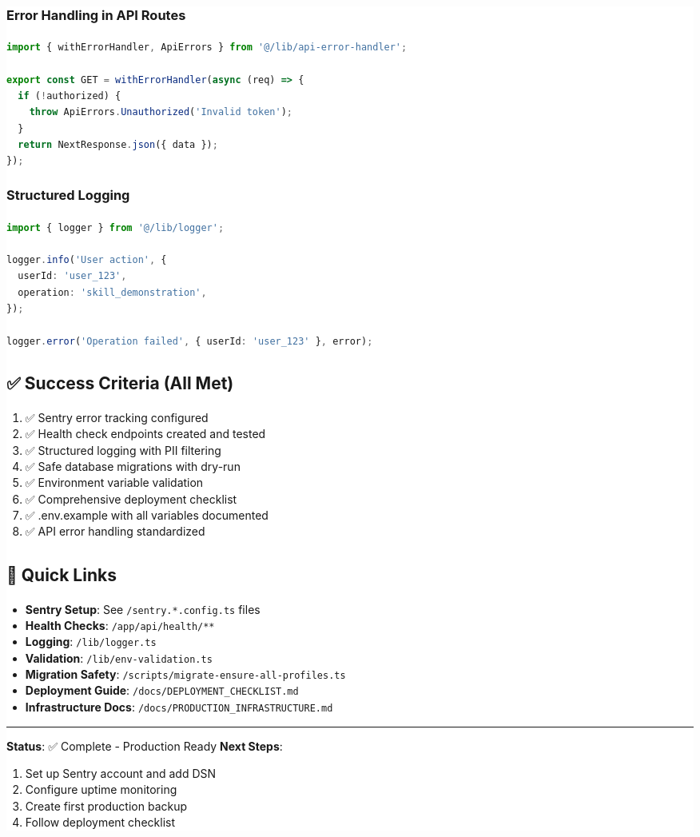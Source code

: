 ### Error Handling in API Routes
```typescript
import { withErrorHandler, ApiErrors } from '@/lib/api-error-handler';

export const GET = withErrorHandler(async (req) => {
  if (!authorized) {
    throw ApiErrors.Unauthorized('Invalid token');
  }
  return NextResponse.json({ data });
});
```

### Structured Logging
```typescript
import { logger } from '@/lib/logger';

logger.info('User action', {
  userId: 'user_123',
  operation: 'skill_demonstration',
});

logger.error('Operation failed', { userId: 'user_123' }, error);
```

## ✅ Success Criteria (All Met)

1. ✅ Sentry error tracking configured
2. ✅ Health check endpoints created and tested
3. ✅ Structured logging with PII filtering
4. ✅ Safe database migrations with dry-run
5. ✅ Environment variable validation
6. ✅ Comprehensive deployment checklist
7. ✅ .env.example with all variables documented
8. ✅ API error handling standardized

## 🔗 Quick Links

- **Sentry Setup**: See `/sentry.*.config.ts` files
- **Health Checks**: `/app/api/health/**`
- **Logging**: `/lib/logger.ts`
- **Validation**: `/lib/env-validation.ts`
- **Migration Safety**: `/scripts/migrate-ensure-all-profiles.ts`
- **Deployment Guide**: `/docs/DEPLOYMENT_CHECKLIST.md`
- **Infrastructure Docs**: `/docs/PRODUCTION_INFRASTRUCTURE.md`

---

**Status**: ✅ Complete - Production Ready
**Next Steps**:
1. Set up Sentry account and add DSN
2. Configure uptime monitoring
3. Create first production backup
4. Follow deployment checklist
